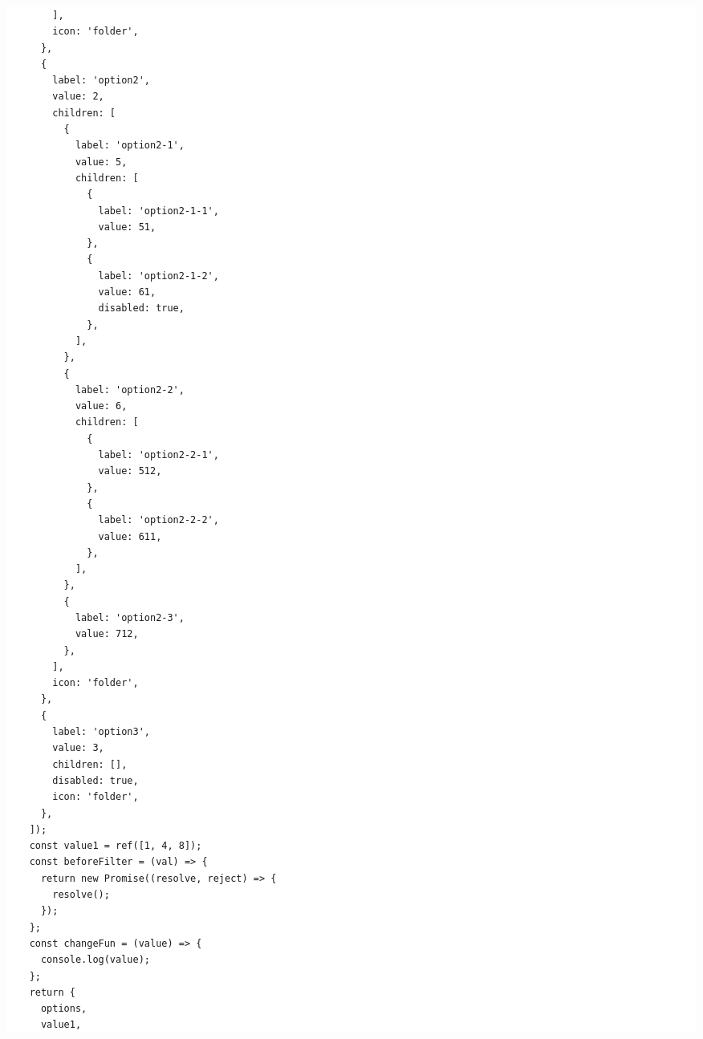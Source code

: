 ```vue
        ],
        icon: 'folder',
      },
      {
        label: 'option2',
        value: 2,
        children: [
          {
            label: 'option2-1',
            value: 5,
            children: [
              {
                label: 'option2-1-1',
                value: 51,
              },
              {
                label: 'option2-1-2',
                value: 61,
                disabled: true,
              },
            ],
          },
          {
            label: 'option2-2',
            value: 6,
            children: [
              {
                label: 'option2-2-1',
                value: 512,
              },
              {
                label: 'option2-2-2',
                value: 611,
              },
            ],
          },
          {
            label: 'option2-3',
            value: 712,
          },
        ],
        icon: 'folder',
      },
      {
        label: 'option3',
        value: 3,
        children: [],
        disabled: true,
        icon: 'folder',
      },
    ]);
    const value1 = ref([1, 4, 8]);
    const beforeFilter = (val) => {
      return new Promise((resolve, reject) => {
        resolve();
      });
    };
    const changeFun = (value) => {
      console.log(value);
    };
    return {
      options,
      value1,
```